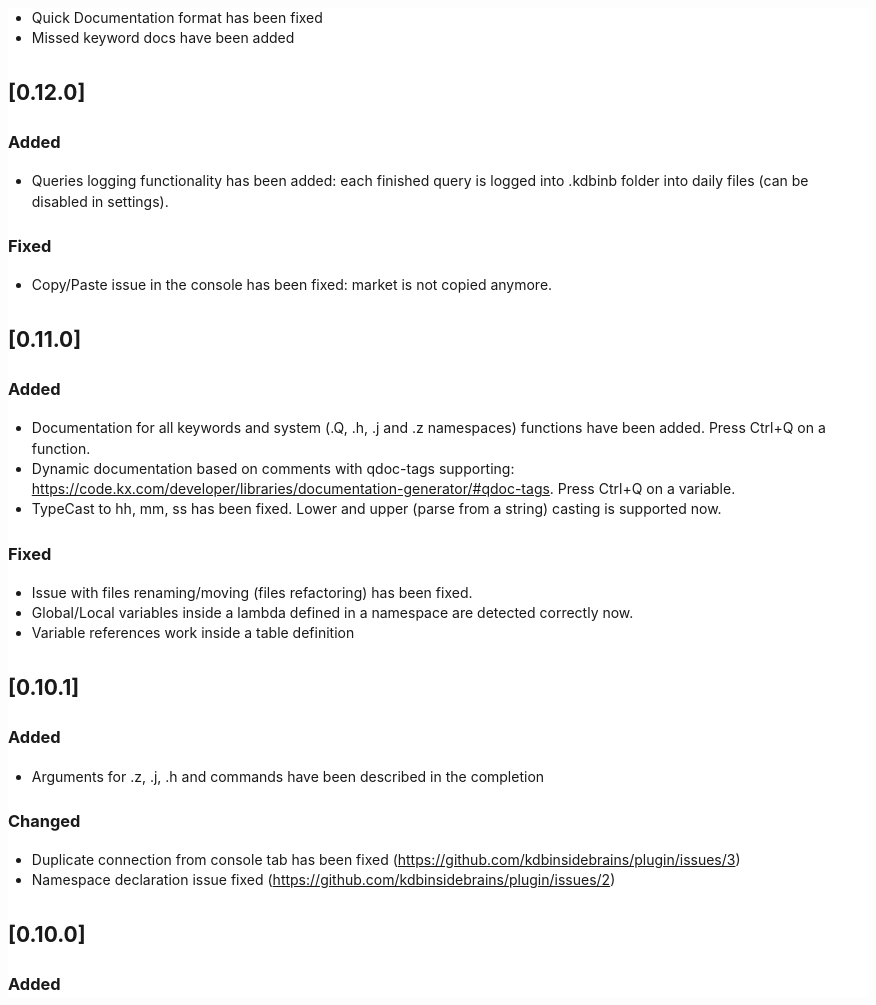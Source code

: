 - Quick Documentation format has been fixed
- Missed keyword docs have been added

## [0.12.0]

### Added

- Queries logging functionality has been added: each finished query is logged into .kdbinb folder into daily files (can
  be disabled in settings).

### Fixed

- Copy/Paste issue in the console has been fixed: market is not copied anymore.

## [0.11.0]

### Added

- Documentation for all keywords and system (.Q, .h, .j and .z namespaces) functions have been added. Press Ctrl+Q on a
  function.
- Dynamic documentation based on comments with qdoc-tags
  supporting: https://code.kx.com/developer/libraries/documentation-generator/#qdoc-tags. Press Ctrl+Q on a variable.
- TypeCast to hh, mm, ss has been fixed. Lower and upper (parse from a string) casting is supported now.

### Fixed

- Issue with files renaming/moving (files refactoring) has been fixed.
- Global/Local variables inside a lambda defined in a namespace are detected correctly now.
- Variable references work inside a table definition

## [0.10.1]

### Added

- Arguments for .z, .j, .h and commands have been described in the completion

### Changed

- Duplicate connection from console tab has been fixed (https://github.com/kdbinsidebrains/plugin/issues/3)
- Namespace declaration issue fixed (https://github.com/kdbinsidebrains/plugin/issues/2)

## [0.10.0]

### Added
